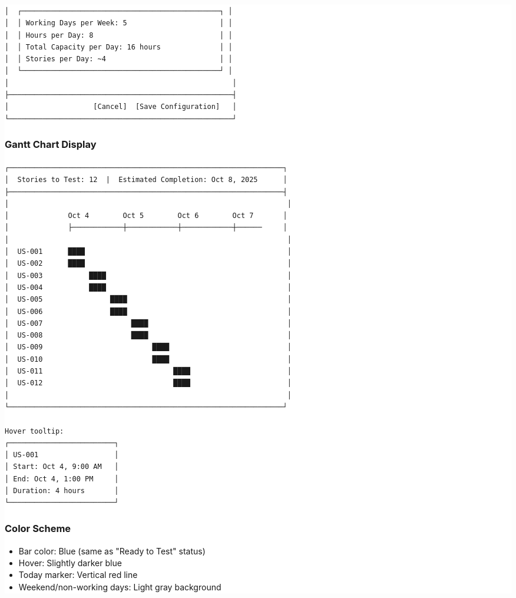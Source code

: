 ```
│  ┌───────────────────────────────────────────────┐ │
│  │ Working Days per Week: 5                      │ │
│  │ Hours per Day: 8                              │ │
│  │ Total Capacity per Day: 16 hours              │ │
│  │ Stories per Day: ~4                           │ │
│  └───────────────────────────────────────────────┘ │
│                                                     │
├─────────────────────────────────────────────────────┤
│                    [Cancel]  [Save Configuration]   │
└─────────────────────────────────────────────────────┘
```

### Gantt Chart Display

```
┌─────────────────────────────────────────────────────────────────┐
│  Stories to Test: 12  |  Estimated Completion: Oct 8, 2025      │
├─────────────────────────────────────────────────────────────────┤
│                                                                  │
│              Oct 4        Oct 5        Oct 6        Oct 7       │
│              ├────────────┼────────────┼────────────┼──────     │
│                                                                  │
│  US-001      ████                                                │
│  US-002      ████                                                │
│  US-003           ████                                           │
│  US-004           ████                                           │
│  US-005                ████                                      │
│  US-006                ████                                      │
│  US-007                     ████                                 │
│  US-008                     ████                                 │
│  US-009                          ████                            │
│  US-010                          ████                            │
│  US-011                               ████                       │
│  US-012                               ████                       │
│                                                                  │
└─────────────────────────────────────────────────────────────────┘

Hover tooltip:
┌─────────────────────────┐
│ US-001                  │
│ Start: Oct 4, 9:00 AM   │
│ End: Oct 4, 1:00 PM     │
│ Duration: 4 hours       │
└─────────────────────────┘
```

### Color Scheme

- Bar color: Blue (same as "Ready to Test" status)
- Hover: Slightly darker blue
- Today marker: Vertical red line
- Weekend/non-working days: Light gray background
